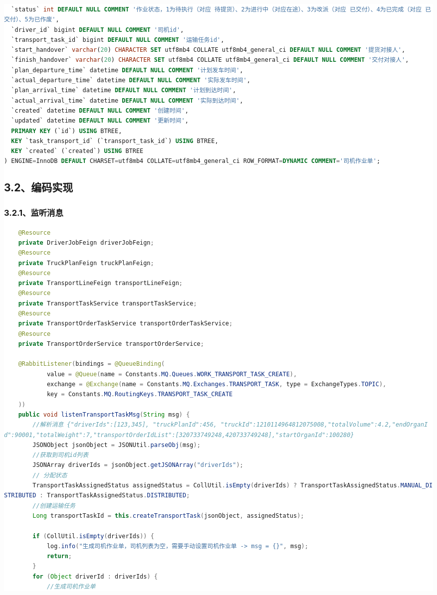 ```sql
  `status` int DEFAULT NULL COMMENT '作业状态，1为待执行（对应 待提货）、2为进行中（对应在途）、3为改派（对应 已交付）、4为已完成（对应 已交付）、5为已作废',
  `driver_id` bigint DEFAULT NULL COMMENT '司机id',
  `transport_task_id` bigint DEFAULT NULL COMMENT '运输任务id',
  `start_handover` varchar(20) CHARACTER SET utf8mb4 COLLATE utf8mb4_general_ci DEFAULT NULL COMMENT '提货对接人',
  `finish_handover` varchar(20) CHARACTER SET utf8mb4 COLLATE utf8mb4_general_ci DEFAULT NULL COMMENT '交付对接人',
  `plan_departure_time` datetime DEFAULT NULL COMMENT '计划发车时间',
  `actual_departure_time` datetime DEFAULT NULL COMMENT '实际发车时间',
  `plan_arrival_time` datetime DEFAULT NULL COMMENT '计划到达时间',
  `actual_arrival_time` datetime DEFAULT NULL COMMENT '实际到达时间',
  `created` datetime DEFAULT NULL COMMENT '创建时间',
  `updated` datetime DEFAULT NULL COMMENT '更新时间',
  PRIMARY KEY (`id`) USING BTREE,
  KEY `task_transport_id` (`transport_task_id`) USING BTREE,
  KEY `created` (`created`) USING BTREE
) ENGINE=InnoDB DEFAULT CHARSET=utf8mb4 COLLATE=utf8mb4_general_ci ROW_FORMAT=DYNAMIC COMMENT='司机作业单';
```
## 3.2、编码实现
### 3.2.1、监听消息
```java
    @Resource
    private DriverJobFeign driverJobFeign;
    @Resource
    private TruckPlanFeign truckPlanFeign;
    @Resource
    private TransportLineFeign transportLineFeign;
    @Resource
    private TransportTaskService transportTaskService;
    @Resource
    private TransportOrderTaskService transportOrderTaskService;
    @Resource
    private TransportOrderService transportOrderService;

	@RabbitListener(bindings = @QueueBinding(
            value = @Queue(name = Constants.MQ.Queues.WORK_TRANSPORT_TASK_CREATE),
            exchange = @Exchange(name = Constants.MQ.Exchanges.TRANSPORT_TASK, type = ExchangeTypes.TOPIC),
            key = Constants.MQ.RoutingKeys.TRANSPORT_TASK_CREATE
    ))
    public void listenTransportTaskMsg(String msg) {
        //解析消息 {"driverIds":[123,345], "truckPlanId":456, "truckId":1210114964812075008,"totalVolume":4.2,"endOrganId":90001,"totalWeight":7,"transportOrderIdList":[320733749248,420733749248],"startOrganId":100280}
        JSONObject jsonObject = JSONUtil.parseObj(msg);
        //获取到司机id列表
        JSONArray driverIds = jsonObject.getJSONArray("driverIds");
        // 分配状态
        TransportTaskAssignedStatus assignedStatus = CollUtil.isEmpty(driverIds) ? TransportTaskAssignedStatus.MANUAL_DISTRIBUTED : TransportTaskAssignedStatus.DISTRIBUTED;
        //创建运输任务
        Long transportTaskId = this.createTransportTask(jsonObject, assignedStatus);

        if (CollUtil.isEmpty(driverIds)) {
            log.info("生成司机作业单，司机列表为空，需要手动设置司机作业单 -> msg = {}", msg);
            return;
        }
        for (Object driverId : driverIds) {
            //生成司机作业单
```
